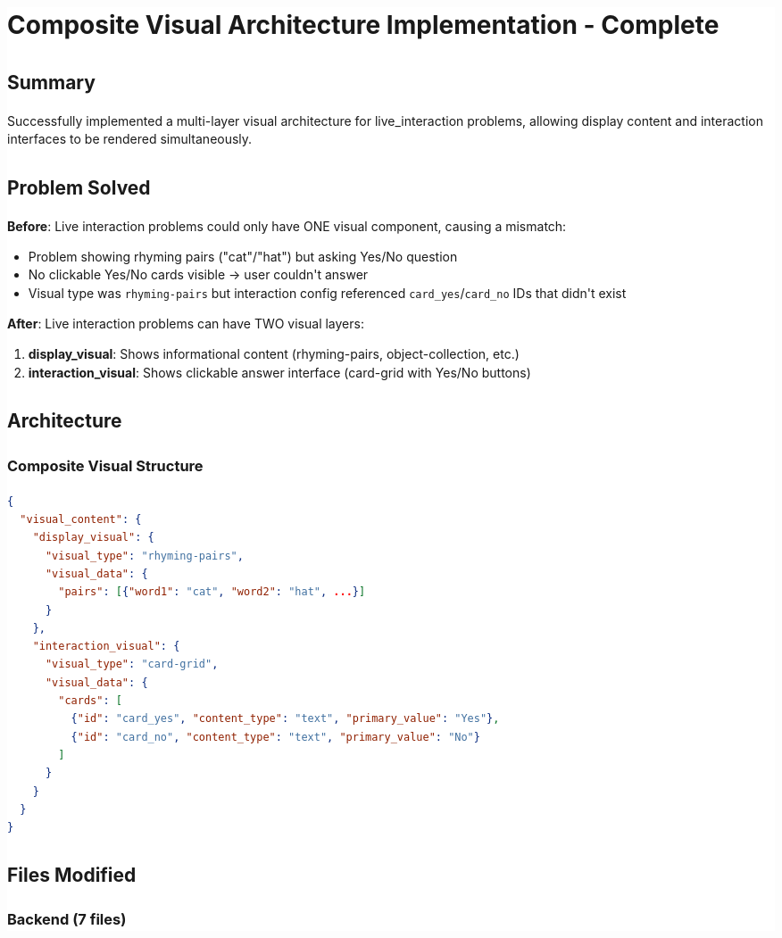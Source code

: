 # Composite Visual Architecture Implementation - Complete

## Summary

Successfully implemented a multi-layer visual architecture for live_interaction problems, allowing display content and interaction interfaces to be rendered simultaneously.

## Problem Solved

**Before**: Live interaction problems could only have ONE visual component, causing a mismatch:
- Problem showing rhyming pairs ("cat"/"hat") but asking Yes/No question
- No clickable Yes/No cards visible → user couldn't answer
- Visual type was `rhyming-pairs` but interaction config referenced `card_yes`/`card_no` IDs that didn't exist

**After**: Live interaction problems can have TWO visual layers:
1. **display_visual**: Shows informational content (rhyming-pairs, object-collection, etc.)
2. **interaction_visual**: Shows clickable answer interface (card-grid with Yes/No buttons)

## Architecture

### Composite Visual Structure

```json
{
  "visual_content": {
    "display_visual": {
      "visual_type": "rhyming-pairs",
      "visual_data": {
        "pairs": [{"word1": "cat", "word2": "hat", ...}]
      }
    },
    "interaction_visual": {
      "visual_type": "card-grid",
      "visual_data": {
        "cards": [
          {"id": "card_yes", "content_type": "text", "primary_value": "Yes"},
          {"id": "card_no", "content_type": "text", "primary_value": "No"}
        ]
      }
    }
  }
}
```

## Files Modified

### Backend (7 files)

